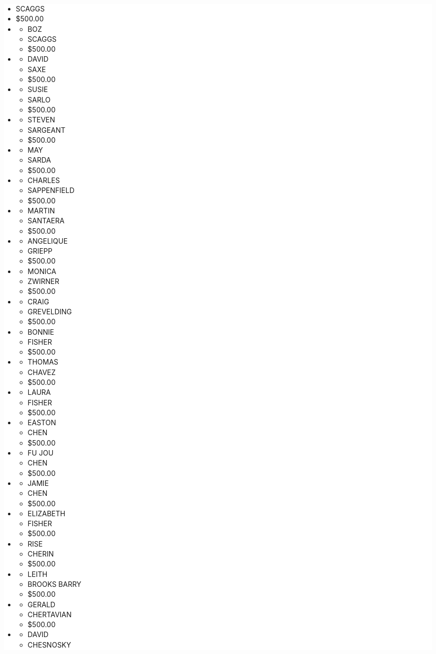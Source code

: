   - SCAGGS
  - $500.00
- - BOZ
  - SCAGGS
  - $500.00
- - DAVID
  - SAXE
  - $500.00
- - SUSIE
  - SARLO
  - $500.00
- - STEVEN
  - SARGEANT
  - $500.00
- - MAY
  - SARDA
  - $500.00
- - CHARLES
  - SAPPENFIELD
  - $500.00
- - MARTIN
  - SANTAERA
  - $500.00
- - ANGELIQUE
  - GRIEPP
  - $500.00
- - MONICA
  - ZWIRNER
  - $500.00
- - CRAIG
  - GREVELDING
  - $500.00
- - BONNIE
  - FISHER
  - $500.00
- - THOMAS
  - CHAVEZ
  - $500.00
- - LAURA
  - FISHER
  - $500.00
- - EASTON
  - CHEN
  - $500.00
- - FU JOU
  - CHEN
  - $500.00
- - JAMIE
  - CHEN
  - $500.00
- - ELIZABETH
  - FISHER
  - $500.00
- - RISE
  - CHERIN
  - $500.00
- - LEITH
  - BROOKS BARRY
  - $500.00
- - GERALD
  - CHERTAVIAN
  - $500.00
- - DAVID
  - CHESNOSKY